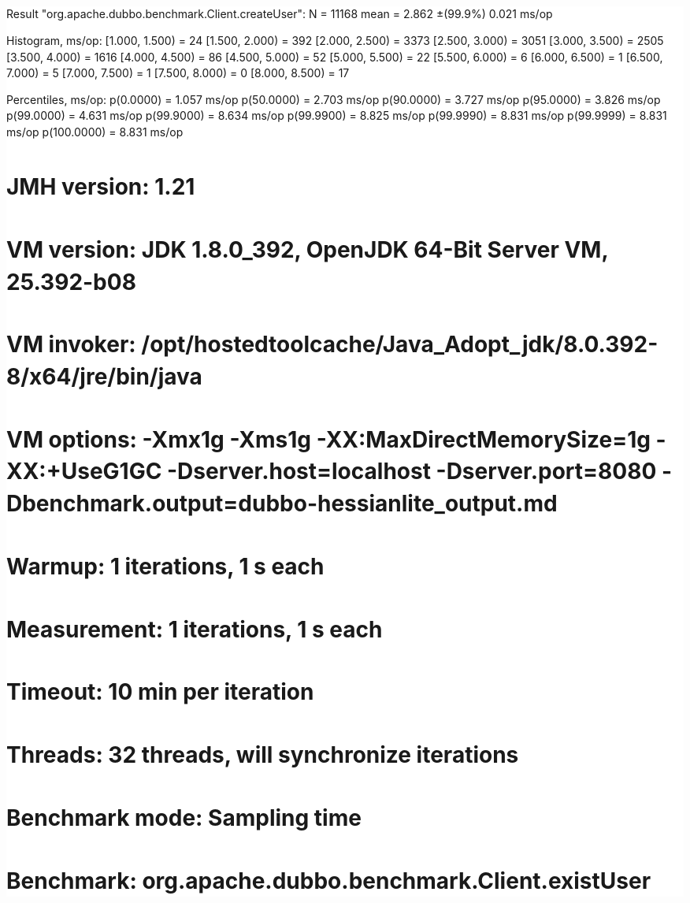 

Result "org.apache.dubbo.benchmark.Client.createUser":
  N = 11168
  mean =      2.862 ±(99.9%) 0.021 ms/op

  Histogram, ms/op:
    [1.000, 1.500) = 24 
    [1.500, 2.000) = 392 
    [2.000, 2.500) = 3373 
    [2.500, 3.000) = 3051 
    [3.000, 3.500) = 2505 
    [3.500, 4.000) = 1616 
    [4.000, 4.500) = 86 
    [4.500, 5.000) = 52 
    [5.000, 5.500) = 22 
    [5.500, 6.000) = 6 
    [6.000, 6.500) = 1 
    [6.500, 7.000) = 5 
    [7.000, 7.500) = 1 
    [7.500, 8.000) = 0 
    [8.000, 8.500) = 17 

  Percentiles, ms/op:
      p(0.0000) =      1.057 ms/op
     p(50.0000) =      2.703 ms/op
     p(90.0000) =      3.727 ms/op
     p(95.0000) =      3.826 ms/op
     p(99.0000) =      4.631 ms/op
     p(99.9000) =      8.634 ms/op
     p(99.9900) =      8.825 ms/op
     p(99.9990) =      8.831 ms/op
     p(99.9999) =      8.831 ms/op
    p(100.0000) =      8.831 ms/op


# JMH version: 1.21
# VM version: JDK 1.8.0_392, OpenJDK 64-Bit Server VM, 25.392-b08
# VM invoker: /opt/hostedtoolcache/Java_Adopt_jdk/8.0.392-8/x64/jre/bin/java
# VM options: -Xmx1g -Xms1g -XX:MaxDirectMemorySize=1g -XX:+UseG1GC -Dserver.host=localhost -Dserver.port=8080 -Dbenchmark.output=dubbo-hessianlite_output.md
# Warmup: 1 iterations, 1 s each
# Measurement: 1 iterations, 1 s each
# Timeout: 10 min per iteration
# Threads: 32 threads, will synchronize iterations
# Benchmark mode: Sampling time
# Benchmark: org.apache.dubbo.benchmark.Client.existUser
